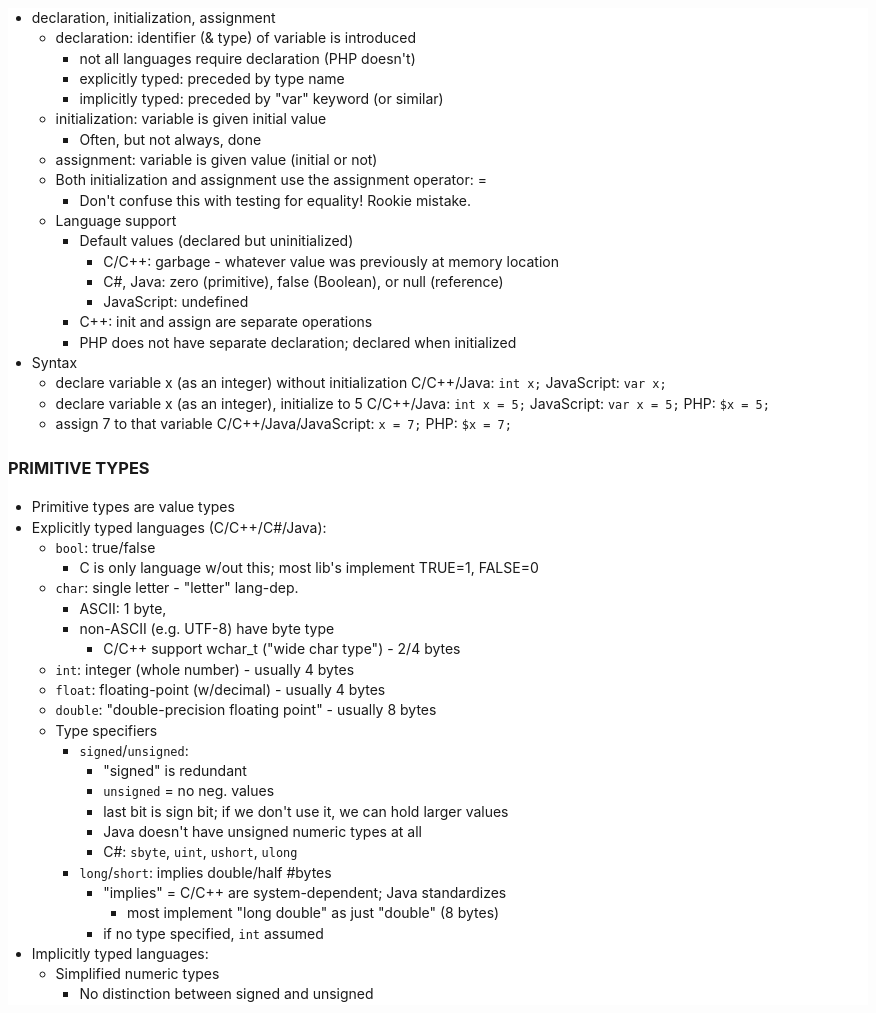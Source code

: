 - declaration, initialization, assignment
  - declaration: identifier (& type) of variable is introduced
    - not all languages require declaration (PHP doesn't)
    - explicitly typed: preceded by type name
    - implicitly typed: preceded by "var" keyword (or similar)
  - initialization: variable is given initial value
    - Often, but not always, done
  - assignment: variable is given value (initial or not)
  - Both initialization and assignment use the assignment operator: =
    - Don't confuse this with testing for equality! Rookie mistake.
  - Language support
    - Default values (declared but uninitialized)
      - C/C++: garbage - whatever value was previously at memory location
      - C#, Java: zero (primitive), false (Boolean), or null (reference)
      - JavaScript: undefined
    - C++: init and assign are separate operations
    - PHP does not have separate declaration; declared when initialized
- Syntax
  - declare variable x (as an integer) without initialization
    C/C++/Java:
      `int x;`
    JavaScript:
      `var x;`
  - declare variable x (as an integer), initialize to 5
    C/C++/Java:
      `int x = 5;`
    JavaScript:
      `var x = 5;`
    PHP:
      `$x = 5;`
  - assign 7 to that variable
    C/C++/Java/JavaScript:
      `x = 7;`
    PHP:
      `$x = 7;`

### PRIMITIVE TYPES ###
- Primitive types are value types
- Explicitly typed languages (C/C++/C#/Java):
  - `bool`: true/false
    - C is only language w/out this; most lib's implement TRUE=1, FALSE=0
  - `char`: single letter - "letter" lang-dep.
    - ASCII: 1 byte,
    - non-ASCII (e.g. UTF-8) have byte type
      - C/C++ support wchar_t ("wide char type") - 2/4 bytes
  - `int`: integer (whole number) - usually 4 bytes
  - `float`: floating-point (w/decimal) - usually 4 bytes
  - `double`: "double-precision floating point" - usually 8 bytes
  - Type specifiers
    - `signed`/`unsigned`:
      - "signed" is redundant
      - `unsigned` = no neg. values
      - last bit is sign bit; if we don't use it, we can hold
        larger values
      - Java doesn't have unsigned numeric types at all
      - C#: `sbyte`, `uint`, `ushort`, `ulong`
    - `long`/`short`: implies double/half #bytes
      - "implies" = C/C++ are system-dependent; Java standardizes
        - most implement "long double" as just "double" (8 bytes)
      - if no type specified, `int` assumed
- Implicitly typed languages:
  - Simplified numeric types
    - No distinction between signed and unsigned
